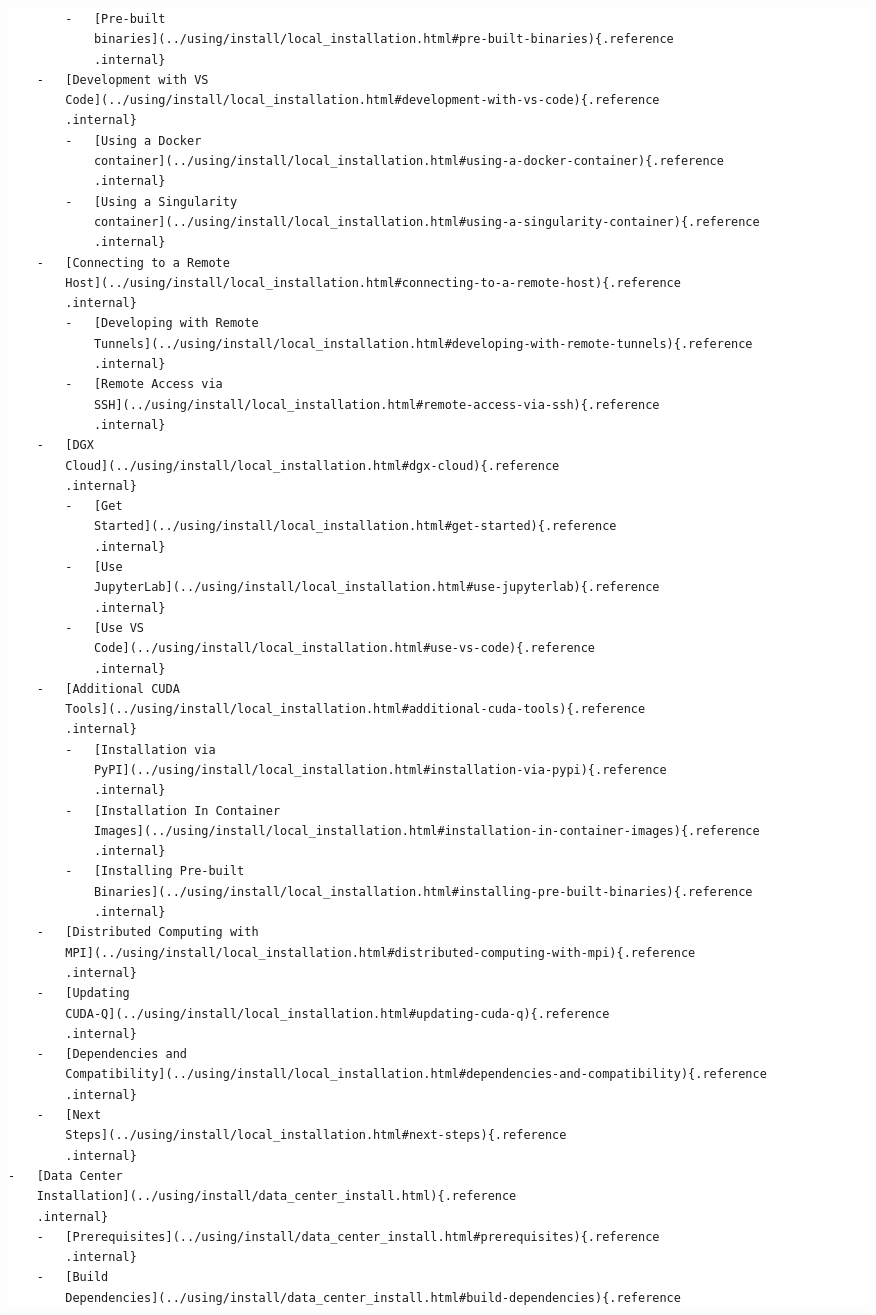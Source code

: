             -   [Pre-built
                binaries](../using/install/local_installation.html#pre-built-binaries){.reference
                .internal}
        -   [Development with VS
            Code](../using/install/local_installation.html#development-with-vs-code){.reference
            .internal}
            -   [Using a Docker
                container](../using/install/local_installation.html#using-a-docker-container){.reference
                .internal}
            -   [Using a Singularity
                container](../using/install/local_installation.html#using-a-singularity-container){.reference
                .internal}
        -   [Connecting to a Remote
            Host](../using/install/local_installation.html#connecting-to-a-remote-host){.reference
            .internal}
            -   [Developing with Remote
                Tunnels](../using/install/local_installation.html#developing-with-remote-tunnels){.reference
                .internal}
            -   [Remote Access via
                SSH](../using/install/local_installation.html#remote-access-via-ssh){.reference
                .internal}
        -   [DGX
            Cloud](../using/install/local_installation.html#dgx-cloud){.reference
            .internal}
            -   [Get
                Started](../using/install/local_installation.html#get-started){.reference
                .internal}
            -   [Use
                JupyterLab](../using/install/local_installation.html#use-jupyterlab){.reference
                .internal}
            -   [Use VS
                Code](../using/install/local_installation.html#use-vs-code){.reference
                .internal}
        -   [Additional CUDA
            Tools](../using/install/local_installation.html#additional-cuda-tools){.reference
            .internal}
            -   [Installation via
                PyPI](../using/install/local_installation.html#installation-via-pypi){.reference
                .internal}
            -   [Installation In Container
                Images](../using/install/local_installation.html#installation-in-container-images){.reference
                .internal}
            -   [Installing Pre-built
                Binaries](../using/install/local_installation.html#installing-pre-built-binaries){.reference
                .internal}
        -   [Distributed Computing with
            MPI](../using/install/local_installation.html#distributed-computing-with-mpi){.reference
            .internal}
        -   [Updating
            CUDA-Q](../using/install/local_installation.html#updating-cuda-q){.reference
            .internal}
        -   [Dependencies and
            Compatibility](../using/install/local_installation.html#dependencies-and-compatibility){.reference
            .internal}
        -   [Next
            Steps](../using/install/local_installation.html#next-steps){.reference
            .internal}
    -   [Data Center
        Installation](../using/install/data_center_install.html){.reference
        .internal}
        -   [Prerequisites](../using/install/data_center_install.html#prerequisites){.reference
            .internal}
        -   [Build
            Dependencies](../using/install/data_center_install.html#build-dependencies){.reference